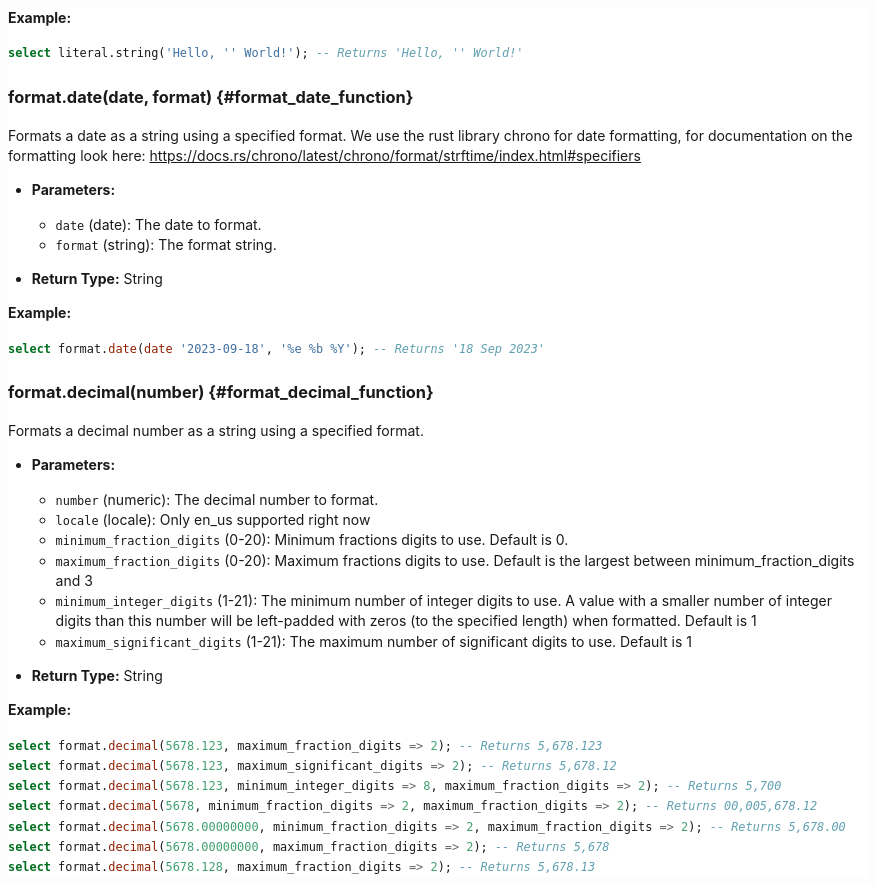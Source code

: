 **Example:**

```sql
select literal.string('Hello, '' World!'); -- Returns 'Hello, '' World!'
```

### format.date(date, format) {#format_date_function}

Formats a date as a string using a specified format. We use the rust library chrono for date formatting, for documentation on the formatting look here: https://docs.rs/chrono/latest/chrono/format/strftime/index.html#specifiers

- **Parameters:**
  - `date` (date): The date to format.
  - `format` (string): The format string.

- **Return Type:** String

**Example:**

```sql
select format.date(date '2023-09-18', '%e %b %Y'); -- Returns '18 Sep 2023'
```

### format.decimal(number) {#format_decimal_function}

Formats a decimal number as a string using a specified format.

- **Parameters:**
  - `number` (numeric): The decimal number to format.
  - `locale` (locale): Only en_us supported right now
  - `minimum_fraction_digits` (0-20): Minimum fractions digits to use. Default is 0.
  - `maximum_fraction_digits` (0-20): Maximum fractions digits to use. Default is the largest between minimum_fraction_digits and 3
  - `minimum_integer_digits` (1-21): The minimum number of integer digits to use. A value with a smaller number of integer digits than this number will be left-padded with zeros (to the specified length) when formatted. Default is 1
  - `maximum_significant_digits` (1-21): The maximum number of significant digits to use. Default is 1

- **Return Type:** String

**Example:**

```sql
select format.decimal(5678.123, maximum_fraction_digits => 2); -- Returns 5,678.123
select format.decimal(5678.123, maximum_significant_digits => 2); -- Returns 5,678.12
select format.decimal(5678.123, minimum_integer_digits => 8, maximum_fraction_digits => 2); -- Returns 5,700
select format.decimal(5678, minimum_fraction_digits => 2, maximum_fraction_digits => 2); -- Returns 00,005,678.12
select format.decimal(5678.00000000, minimum_fraction_digits => 2, maximum_fraction_digits => 2); -- Returns 5,678.00
select format.decimal(5678.00000000, maximum_fraction_digits => 2); -- Returns 5,678
select format.decimal(5678.128, maximum_fraction_digits => 2); -- Returns 5,678.13
```
